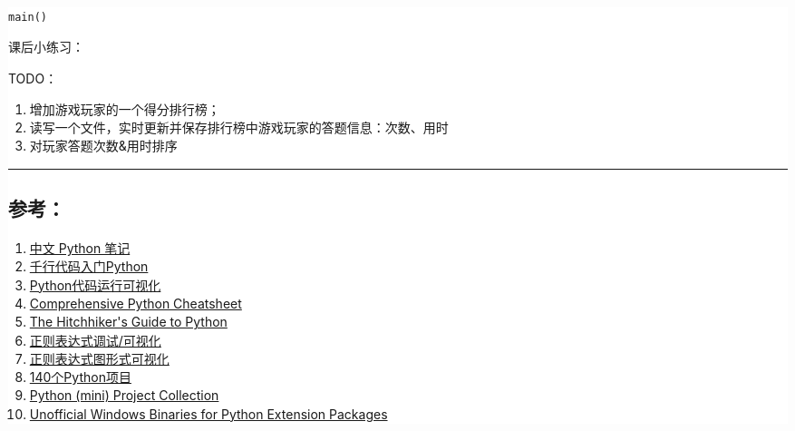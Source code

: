 ```python
main()
```

课后小练习：

TODO：
1. 增加游戏玩家的一个得分排行榜；
2. 读写一个文件，实时更新并保存排行榜中游戏玩家的答题信息：次数、用时
3. 对玩家答题次数&用时排序





---

## 参考：  
1. [中文 Python 笔记](https://github.com/lijin-THU/notes-python)  
2. [千行代码入门Python](https://github.com/xianhu/LearnPython)  
3. [Python代码运行可视化](http://www.pythontutor.com/index.html)  
4. [Comprehensive Python Cheatsheet](https://gto76.github.io/python-cheatsheet/)  
5. [The Hitchhiker's Guide to Python](https://docs.python-guide.org/intro/learning/)  
6. [正则表达式调试/可视化](https://regexr.com/)  
7. [正则表达式图形式可视化](https://jex.im/regulex)  
8. [140个Python项目](https://medium.datadriveninvestor.com/140-python-projects-with-source-code-fa12c9e2aeac)  
9. [Python (mini) Project Collection](https://python-world.github.io/python-mini-projects/#/)  
10. [Unofficial Windows Binaries for Python Extension Packages](https://www.lfd.uci.edu/~gohlke/pythonlibs/)  

